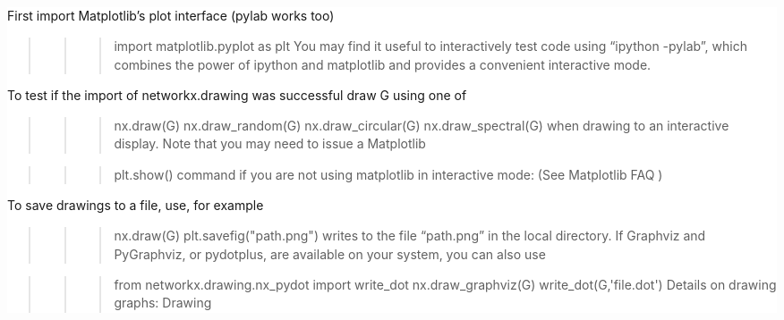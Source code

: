 First import Matplotlib’s plot interface (pylab works too)

>>> import matplotlib.pyplot as plt
You may find it useful to interactively test code using “ipython -pylab”, which combines the power of ipython and matplotlib and provides a convenient interactive mode.

To test if the import of networkx.drawing was successful draw G using one of

>>> nx.draw(G)
>>> nx.draw_random(G)
>>> nx.draw_circular(G)
>>> nx.draw_spectral(G)
when drawing to an interactive display. Note that you may need to issue a Matplotlib

>>> plt.show()
command if you are not using matplotlib in interactive mode: (See Matplotlib FAQ )

To save drawings to a file, use, for example

>>> nx.draw(G)
>>> plt.savefig("path.png")
writes to the file “path.png” in the local directory. If Graphviz and PyGraphviz, or pydotplus, are available on your system, you can also use

>>> from networkx.drawing.nx_pydot import write_dot
>>> nx.draw_graphviz(G)
>>> write_dot(G,'file.dot')
Details on drawing graphs: Drawing